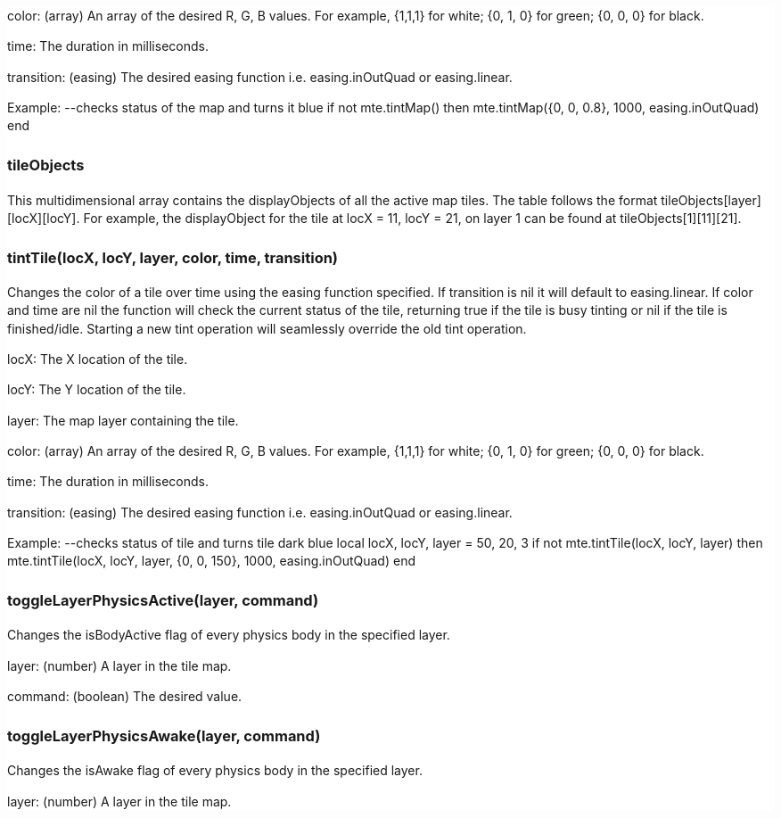 color:               (array) An array of the desired R, G, B values. For example, {1,1,1} for white; {0, 1, 0} for green; {0, 0, 0} for black.
 
time:                The duration in milliseconds.
 
transition:        (easing) The desired easing function i.e. easing.inOutQuad or easing.linear.
 
 
Example:         --checks status of the map and turns it blue
                        if not mte.tintMap() then
                                    mte.tintMap({0, 0, 0.8}, 1000, easing.inOutQuad)
                        end

### tileObjects

This multidimensional array contains the displayObjects of all the active map tiles. The table follows the format tileObjects[layer][locX][locY]. For example, the displayObject for the tile at locX = 11, locY = 21, on layer 1 can be found at tileObjects[1][11][21].

### tintTile(locX, locY, layer, color, time, transition)

Changes the color of a tile over time using the easing function specified. If transition is nil it will default to easing.linear. If color and time are nil the function will check the current status of the tile, returning true if the tile is busy tinting or nil if the tile is finished/idle. Starting a new tint operation will seamlessly override the old tint operation.
 
locX:                The X location of the tile.
 
locY:                The Y location of the tile.
 
layer:               The map layer containing the tile.
 
color:               (array) An array of the desired R, G, B values. For example, {1,1,1} for white; {0, 1, 0} for green; {0, 0, 0} for black.
 
time:                The duration in milliseconds.
 
transition:        (easing) The desired easing function i.e. easing.inOutQuad or easing.linear.
 
 
Example:         --checks status of tile and turns tile dark blue
                        local locX, locY, layer = 50, 20, 3
                        if not mte.tintTile(locX, locY, layer) then
                                    mte.tintTile(locX, locY, layer, {0, 0, 150}, 1000, easing.inOutQuad)
                        end

### toggleLayerPhysicsActive(layer, command)

Changes the isBodyActive flag of every physics body in the specified layer.
 
layer:               (number) A layer in the tile map.
 
command:       (boolean) The desired value.

### toggleLayerPhysicsAwake(layer, command)

Changes the isAwake flag of every physics body in the specified layer.
 
layer:               (number) A layer in the tile map.
 